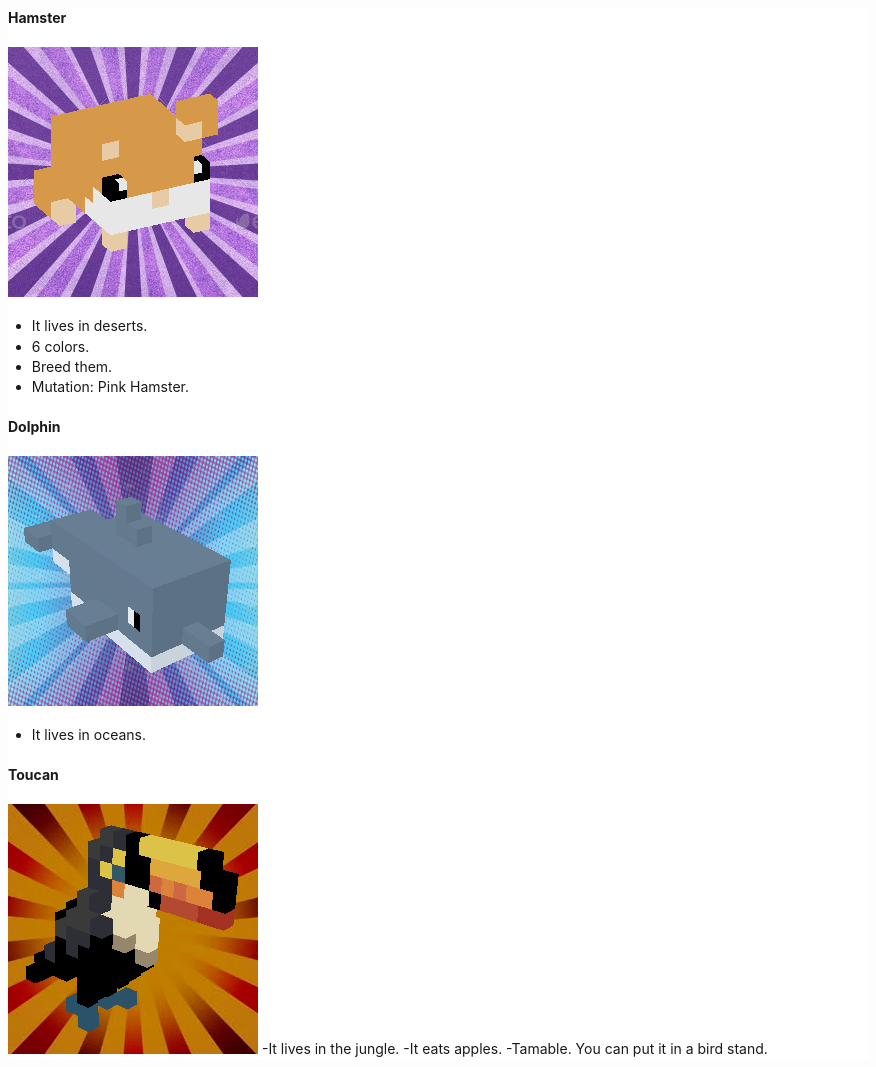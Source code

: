 #### Hamster
![Hamster](images/hamster.png)
- It lives in deserts.
- 6 colors.
- Breed them.
- Mutation: Pink Hamster.

#### Dolphin
![Dolphin](images/dolphin.png)
- It lives in oceans.

#### Toucan
![Toucan](images/toucan.png)
-It lives in the jungle.
-It eats apples.
-Tamable. You can put it in a bird stand.
